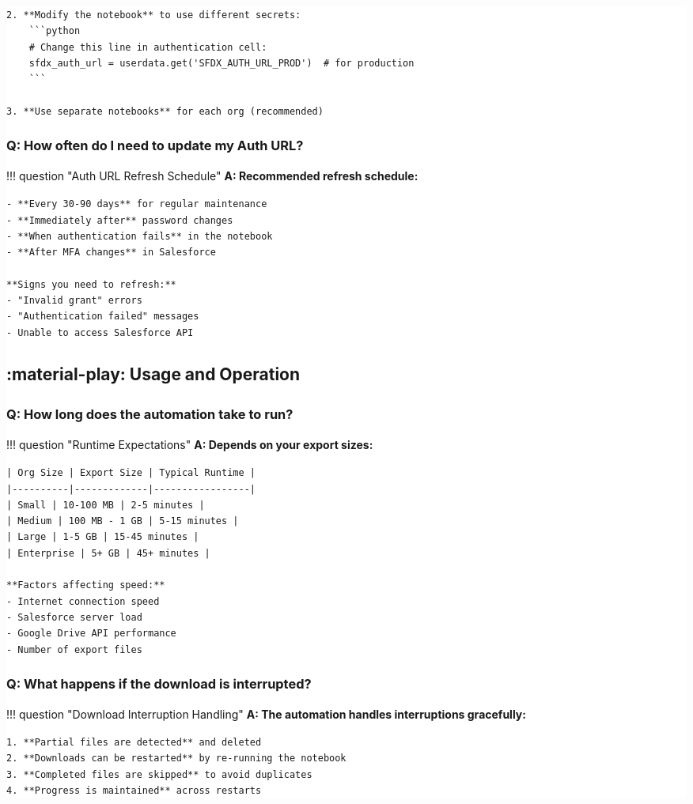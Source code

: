    2. **Modify the notebook** to use different secrets:
        ```python
        # Change this line in authentication cell:
        sfdx_auth_url = userdata.get('SFDX_AUTH_URL_PROD')  # for production
        ```
    
    3. **Use separate notebooks** for each org (recommended)

### Q: How often do I need to update my Auth URL?

!!! question "Auth URL Refresh Schedule"
    **A: Recommended refresh schedule:**
    
    - **Every 30-90 days** for regular maintenance
    - **Immediately after** password changes
    - **When authentication fails** in the notebook
    - **After MFA changes** in Salesforce
    
    **Signs you need to refresh:**
    - "Invalid grant" errors
    - "Authentication failed" messages
    - Unable to access Salesforce API

## :material-play: Usage and Operation

### Q: How long does the automation take to run?

!!! question "Runtime Expectations"
    **A: Depends on your export sizes:**
    
    | Org Size | Export Size | Typical Runtime |
    |----------|-------------|-----------------|
    | Small | 10-100 MB | 2-5 minutes |
    | Medium | 100 MB - 1 GB | 5-15 minutes |
    | Large | 1-5 GB | 15-45 minutes |
    | Enterprise | 5+ GB | 45+ minutes |
    
    **Factors affecting speed:**
    - Internet connection speed
    - Salesforce server load
    - Google Drive API performance
    - Number of export files

### Q: What happens if the download is interrupted?

!!! question "Download Interruption Handling"
    **A: The automation handles interruptions gracefully:**
    
    1. **Partial files are detected** and deleted
    2. **Downloads can be restarted** by re-running the notebook
    3. **Completed files are skipped** to avoid duplicates
    4. **Progress is maintained** across restarts
    